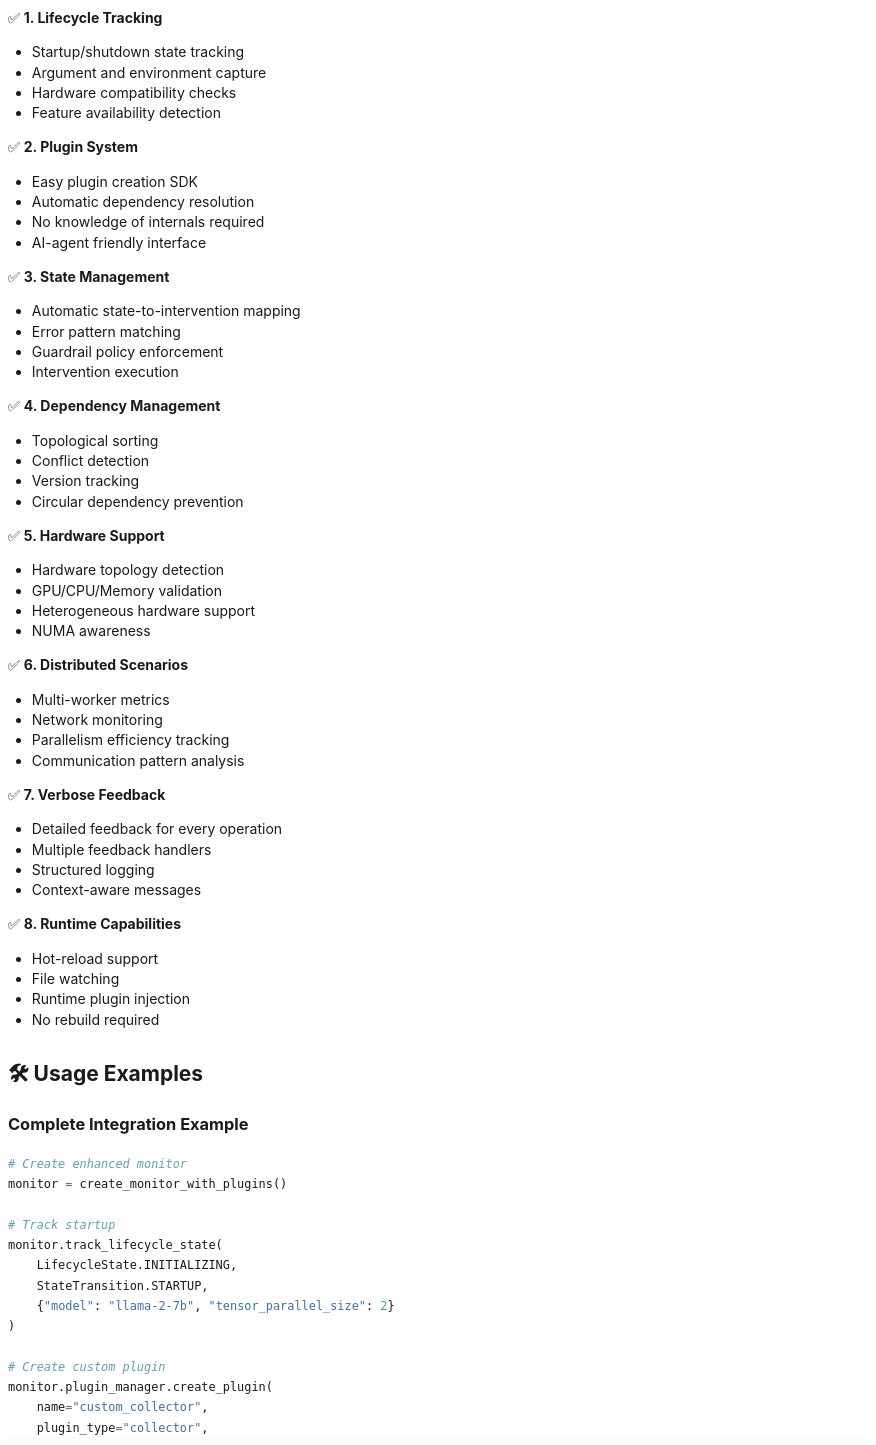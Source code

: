 ✅ **1. Lifecycle Tracking**
- Startup/shutdown state tracking
- Argument and environment capture
- Hardware compatibility checks
- Feature availability detection

✅ **2. Plugin System**
- Easy plugin creation SDK
- Automatic dependency resolution
- No knowledge of internals required
- AI-agent friendly interface

✅ **3. State Management**
- Automatic state-to-intervention mapping
- Error pattern matching
- Guardrail policy enforcement
- Intervention execution

✅ **4. Dependency Management**
- Topological sorting
- Conflict detection
- Version tracking
- Circular dependency prevention

✅ **5. Hardware Support**
- Hardware topology detection
- GPU/CPU/Memory validation
- Heterogeneous hardware support
- NUMA awareness

✅ **6. Distributed Scenarios**
- Multi-worker metrics
- Network monitoring
- Parallelism efficiency tracking
- Communication pattern analysis

✅ **7. Verbose Feedback**
- Detailed feedback for every operation
- Multiple feedback handlers
- Structured logging
- Context-aware messages

✅ **8. Runtime Capabilities**
- Hot-reload support
- File watching
- Runtime plugin injection
- No rebuild required

## 🛠️ Usage Examples

### Complete Integration Example
```python
# Create enhanced monitor
monitor = create_monitor_with_plugins()

# Track startup
monitor.track_lifecycle_state(
    LifecycleState.INITIALIZING,
    StateTransition.STARTUP,
    {"model": "llama-2-7b", "tensor_parallel_size": 2}
)

# Create custom plugin
monitor.plugin_manager.create_plugin(
    name="custom_collector",
    plugin_type="collector",
```